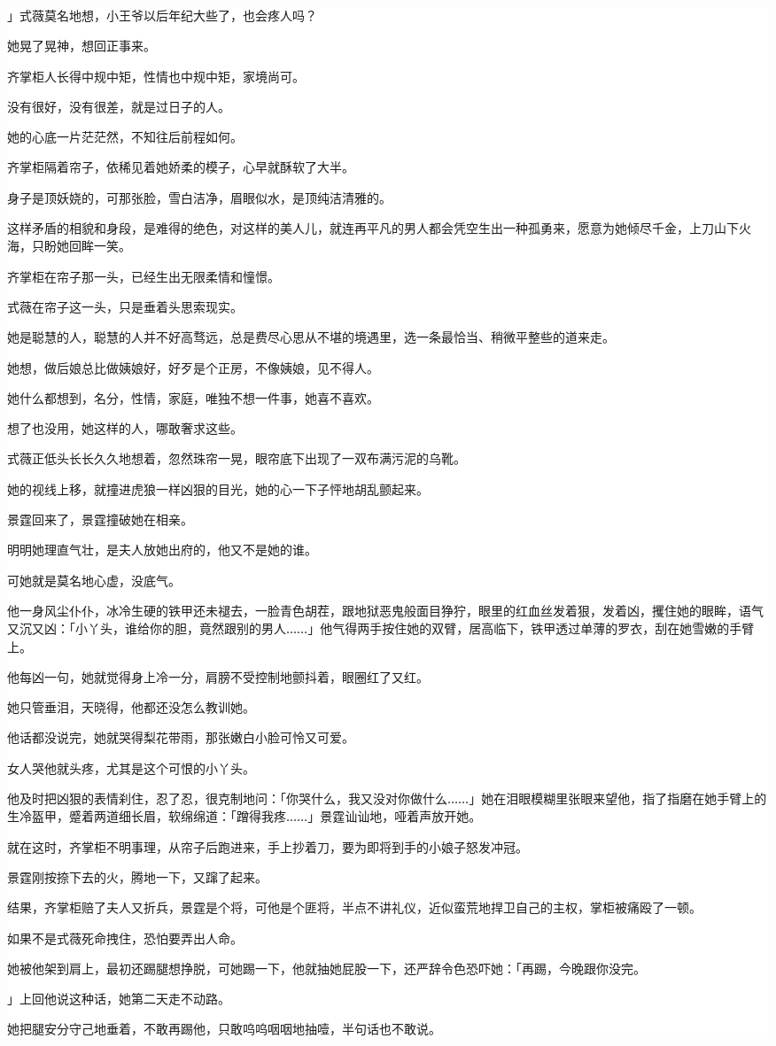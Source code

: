 」式薇莫名地想，小王爷以后年纪大些了，也会疼人吗？

她晃了晃神，想回正事来。

齐掌柜人长得中规中矩，性情也中规中矩，家境尚可。

没有很好，没有很差，就是过日子的人。

她的心底一片茫茫然，不知往后前程如何。

齐掌柜隔着帘子，依稀见着她娇柔的模子，心早就酥软了大半。

身子是顶妖娆的，可那张脸，雪白洁净，眉眼似水，是顶纯洁清雅的。

这样矛盾的相貌和身段，是难得的绝色，对这样的美人儿，就连再平凡的男人都会凭空生出一种孤勇来，愿意为她倾尽千金，上刀山下火海，只盼她回眸一笑。

齐掌柜在帘子那一头，已经生出无限柔情和憧憬。

式薇在帘子这一头，只是垂着头思索现实。

她是聪慧的人，聪慧的人并不好高骛远，总是费尽心思从不堪的境遇里，选一条最恰当、稍微平整些的道来走。

她想，做后娘总比做姨娘好，好歹是个正房，不像姨娘，见不得人。

她什么都想到，名分，性情，家庭，唯独不想一件事，她喜不喜欢。

想了也没用，她这样的人，哪敢奢求这些。

式薇正低头长长久久地想着，忽然珠帘一晃，眼帘底下出现了一双布满污泥的乌靴。

她的视线上移，就撞进虎狼一样凶狠的目光，她的心一下子怦地胡乱颤起来。

景霆回来了，景霆撞破她在相亲。

明明她理直气壮，是夫人放她出府的，他又不是她的谁。

可她就是莫名地心虚，没底气。

他一身风尘仆仆，冰冷生硬的铁甲还未褪去，一脸青色胡茬，跟地狱恶鬼般面目狰狞，眼里的红血丝发着狠，发着凶，攫住她的眼眸，语气又沉又凶：「小丫头，谁给你的胆，竟然跟别的男人……」他气得两手按住她的双臂，居高临下，铁甲透过单薄的罗衣，刮在她雪嫩的手臂上。

他每凶一句，她就觉得身上冷一分，肩膀不受控制地颤抖着，眼圈红了又红。

她只管垂泪，天晓得，他都还没怎么教训她。

他话都没说完，她就哭得梨花带雨，那张嫩白小脸可怜又可爱。

女人哭他就头疼，尤其是这个可恨的小丫头。

他及时把凶狠的表情刹住，忍了忍，很克制地问：「你哭什么，我又没对你做什么……」她在泪眼模糊里张眼来望他，指了指磨在她手臂上的生冷盔甲，蹙着两道细长眉，软绵绵道：「蹭得我疼……」景霆讪讪地，哑着声放开她。

就在这时，齐掌柜不明事理，从帘子后跑进来，手上抄着刀，要为即将到手的小娘子怒发冲冠。

景霆刚按捺下去的火，腾地一下，又蹿了起来。

结果，齐掌柜赔了夫人又折兵，景霆是个将，可他是个匪将，半点不讲礼仪，近似蛮荒地捍卫自己的主权，掌柜被痛殴了一顿。

如果不是式薇死命拽住，恐怕要弄出人命。

她被他架到肩上，最初还踢腿想挣脱，可她踢一下，他就抽她屁股一下，还严辞令色恐吓她：「再踢，今晚跟你没完。

」上回他说这种话，她第二天走不动路。

她把腿安分守己地垂着，不敢再踢他，只敢呜呜咽咽地抽噎，半句话也不敢说。
